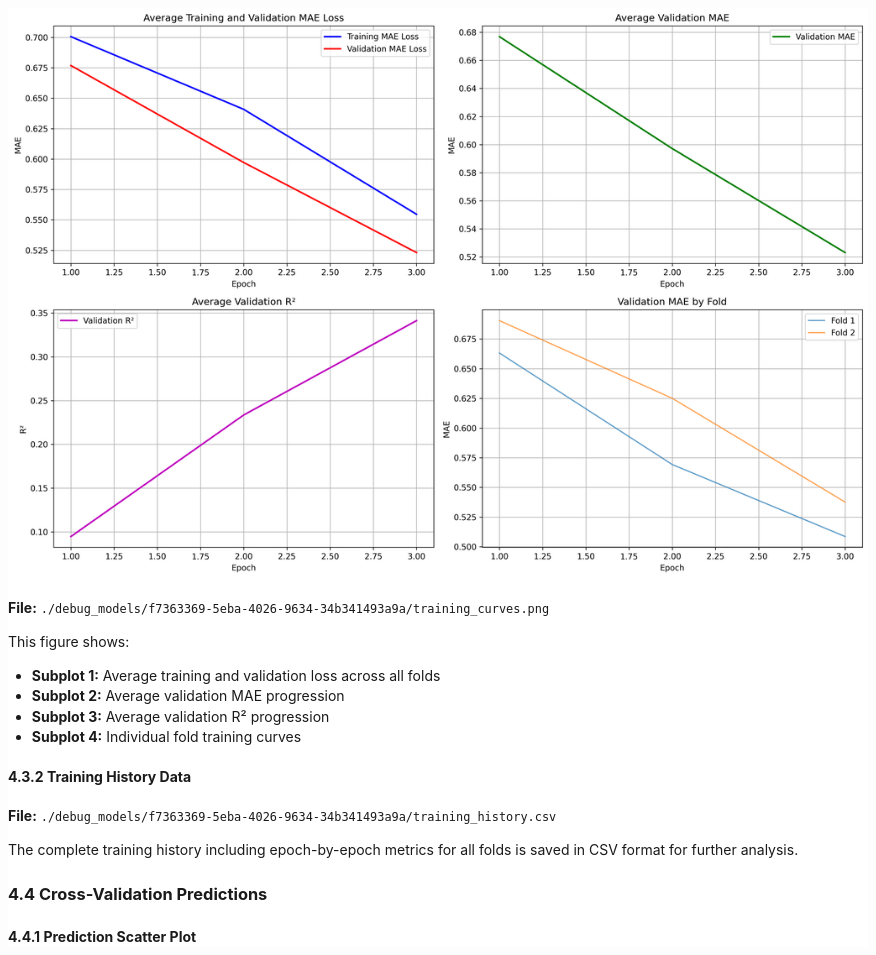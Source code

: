 ![Training Curves](./debug_models/f7363369-5eba-4026-9634-34b341493a9a/training_curves.png)

**File:** `./debug_models/f7363369-5eba-4026-9634-34b341493a9a/training_curves.png`

This figure shows:
- **Subplot 1:** Average training and validation loss across all folds
- **Subplot 2:** Average validation MAE progression
- **Subplot 3:** Average validation R² progression  
- **Subplot 4:** Individual fold training curves

#### 4.3.2 Training History Data
**File:** `./debug_models/f7363369-5eba-4026-9634-34b341493a9a/training_history.csv`

The complete training history including epoch-by-epoch metrics for all folds is saved in CSV format for further analysis.

### 4.4 Cross-Validation Predictions

#### 4.4.1 Prediction Scatter Plot